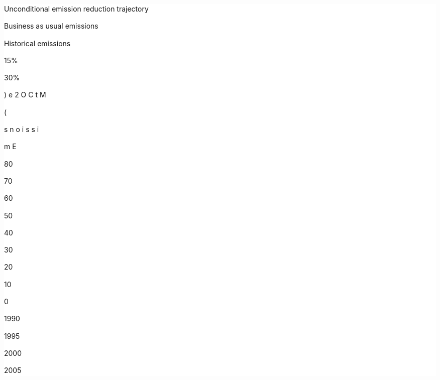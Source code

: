 Unconditional emission reduction trajectory

Business as usual emissions

  Historical emissions 

 

15% 
 

30% 
 

 
 

)
e
2
O
C
t
M

(
 
s
n
o
i
s
s
i

m
E

80

70

60

50

40

30

20

10

0

1990

1995

2000

2005
